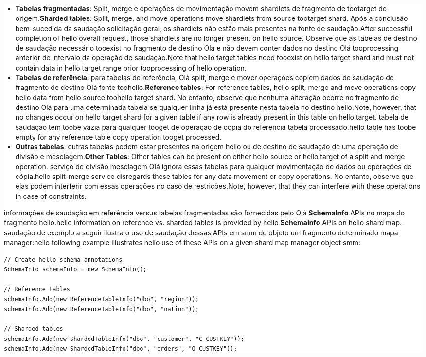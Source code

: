 * <span data-ttu-id="42fda-178">**Tabelas fragmentadas**: Split, merge e operações de movimentação movem shardlets de fragmento de tootarget de origem.</span><span class="sxs-lookup"><span data-stu-id="42fda-178">**Sharded tables**: Split, merge, and move operations move shardlets from source tootarget shard.</span></span> <span data-ttu-id="42fda-179">Após a conclusão bem-sucedida da saudação solicitação geral, os shardlets não estão mais presentes na fonte de saudação.</span><span class="sxs-lookup"><span data-stu-id="42fda-179">After successful completion of hello overall request, those shardlets are no longer present on hello source.</span></span> <span data-ttu-id="42fda-180">Observe que as tabelas de destino de saudação necessário tooexist no fragmento de destino Olá e não devem conter dados no destino Olá tooprocessing anterior de intervalo da operação de saudação.</span><span class="sxs-lookup"><span data-stu-id="42fda-180">Note that hello target tables need tooexist on hello target shard and must not contain data in hello target range prior tooprocessing of hello operation.</span></span> 
* <span data-ttu-id="42fda-181">**Tabelas de referência**: para tabelas de referência, Olá split, merge e mover operações copiem dados de saudação de fragmento de destino Olá fonte toohello.</span><span class="sxs-lookup"><span data-stu-id="42fda-181">**Reference tables**: For reference tables, hello split, merge and move operations copy hello data from hello source toohello target shard.</span></span> <span data-ttu-id="42fda-182">No entanto, observe que nenhuma alteração ocorre no fragmento de destino Olá para uma determinada tabela se qualquer linha já está presente nesta tabela no destino hello.</span><span class="sxs-lookup"><span data-stu-id="42fda-182">Note, however, that no changes occur on hello target shard for a given table if any row is already present in this table on hello target.</span></span> <span data-ttu-id="42fda-183">tabela de saudação tem toobe vazia para qualquer tooget de operação de cópia do referência tabela processado.</span><span class="sxs-lookup"><span data-stu-id="42fda-183">hello table has toobe empty for any reference table copy operation tooget processed.</span></span>
* <span data-ttu-id="42fda-184">**Outras tabelas**: outras tabelas podem estar presentes na origem hello ou de destino de saudação de uma operação de divisão e mesclagem.</span><span class="sxs-lookup"><span data-stu-id="42fda-184">**Other Tables**: Other tables can be present on either hello source or hello target of a split and merge operation.</span></span> <span data-ttu-id="42fda-185">serviço de divisão mesclagem Olá ignora essas tabelas para qualquer movimentação de dados ou operações de cópia.</span><span class="sxs-lookup"><span data-stu-id="42fda-185">hello split-merge service disregards these tables for any data movement or copy operations.</span></span> <span data-ttu-id="42fda-186">No entanto, observe que elas podem interferir com essas operações no caso de restrições.</span><span class="sxs-lookup"><span data-stu-id="42fda-186">Note, however, that they can interfere with these operations in case of constraints.</span></span>

<span data-ttu-id="42fda-187">informações de saudação em referência versus tabelas fragmentadas são fornecidas pelo Olá **SchemaInfo** APIs no mapa do fragmento hello.</span><span class="sxs-lookup"><span data-stu-id="42fda-187">hello information on reference vs. sharded tables is provided by hello **SchemaInfo** APIs on hello shard map.</span></span> <span data-ttu-id="42fda-188">saudação de exemplo a seguir ilustra o uso de saudação dessas APIs em smm de objeto um fragmento determinado mapa manager:</span><span class="sxs-lookup"><span data-stu-id="42fda-188">hello following example illustrates hello use of these APIs on a given shard map manager object smm:</span></span> 

    // Create hello schema annotations 
    SchemaInfo schemaInfo = new SchemaInfo(); 

    // Reference tables 
    schemaInfo.Add(new ReferenceTableInfo("dbo", "region")); 
    schemaInfo.Add(new ReferenceTableInfo("dbo", "nation")); 

    // Sharded tables 
    schemaInfo.Add(new ShardedTableInfo("dbo", "customer", "C_CUSTKEY")); 
    schemaInfo.Add(new ShardedTableInfo("dbo", "orders", "O_CUSTKEY")); 
